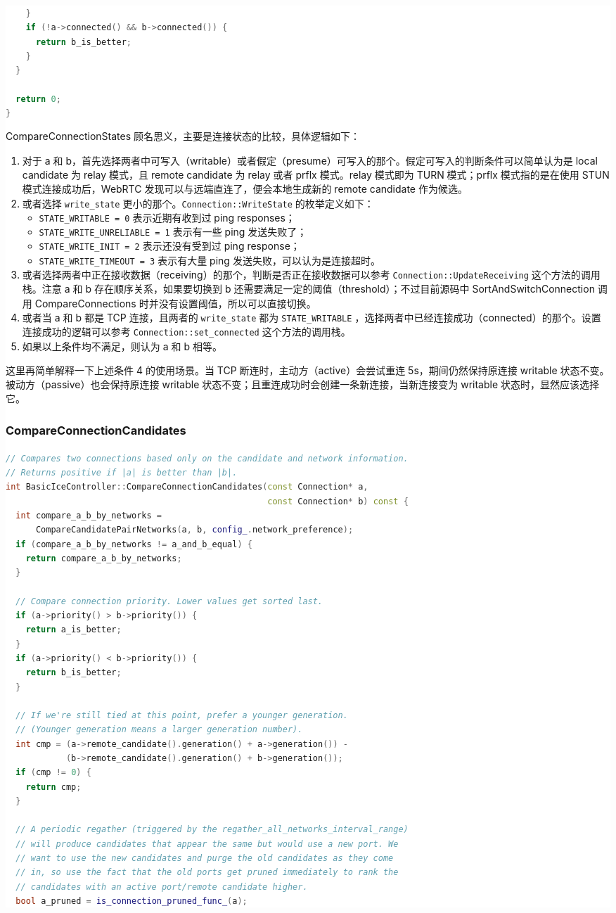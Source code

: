 ```cpp:title=basic_ice_controller.cc
    }
    if (!a->connected() && b->connected()) {
      return b_is_better;
    }
  }

  return 0;
}
```

CompareConnectionStates 顾名思义，主要是连接状态的比较，具体逻辑如下：

1. 对于 a 和 b，首先选择两者中可写入（writable）或者假定（presume）可写入的那个。假定可写入的判断条件可以简单认为是 local candidate 为 relay 模式，且 remote candidate 为 relay 或者 prflx 模式。relay 模式即为 TURN 模式；prflx 模式指的是在使用 STUN 模式连接成功后，WebRTC 发现可以与远端直连了，便会本地生成新的 remote candidate 作为候选。
2. 或者选择 `write_state` 更小的那个。`Connection::WriteState` 的枚举定义如下：
    - `STATE_WRITABLE = 0` 表示近期有收到过 ping responses；
    - `STATE_WRITE_UNRELIABLE = 1` 表示有一些 ping 发送失败了；
    - `STATE_WRITE_INIT = 2` 表示还没有受到过 ping response；
    - `STATE_WRITE_TIMEOUT = 3` 表示有大量 ping 发送失败，可以认为是连接超时。
3. 或者选择两者中正在接收数据（receiving）的那个，判断是否正在接收数据可以参考 `Connection::UpdateReceiving` 这个方法的调用栈。注意 a 和 b 存在顺序关系，如果要切换到 b 还需要满足一定的阈值（threshold）；不过目前源码中 SortAndSwitchConnection 调用 CompareConnections 时并没有设置阈值，所以可以直接切换。
4. 或者当 a 和 b 都是 TCP 连接，且两者的 `write_state` 都为 `STATE_WRITABLE` ，选择两者中已经连接成功（connected）的那个。设置连接成功的逻辑可以参考 `Connection::set_connected` 这个方法的调用栈。
5. 如果以上条件均不满足，则认为 a 和 b 相等。

这里再简单解释一下上述条件 4 的使用场景。当 TCP 断连时，主动方（active）会尝试重连 5s，期间仍然保持原连接 writable 状态不变。被动方（passive）也会保持原连接 writable 状态不变；且重连成功时会创建一条新连接，当新连接变为 writable 状态时，显然应该选择它。

### CompareConnectionCandidates

```cpp:title=basic_ice_controller.cc
// Compares two connections based only on the candidate and network information.
// Returns positive if |a| is better than |b|.
int BasicIceController::CompareConnectionCandidates(const Connection* a,
                                                    const Connection* b) const {
  int compare_a_b_by_networks =
      CompareCandidatePairNetworks(a, b, config_.network_preference);
  if (compare_a_b_by_networks != a_and_b_equal) {
    return compare_a_b_by_networks;
  }

  // Compare connection priority. Lower values get sorted last.
  if (a->priority() > b->priority()) {
    return a_is_better;
  }
  if (a->priority() < b->priority()) {
    return b_is_better;
  }

  // If we're still tied at this point, prefer a younger generation.
  // (Younger generation means a larger generation number).
  int cmp = (a->remote_candidate().generation() + a->generation()) -
            (b->remote_candidate().generation() + b->generation());
  if (cmp != 0) {
    return cmp;
  }

  // A periodic regather (triggered by the regather_all_networks_interval_range)
  // will produce candidates that appear the same but would use a new port. We
  // want to use the new candidates and purge the old candidates as they come
  // in, so use the fact that the old ports get pruned immediately to rank the
  // candidates with an active port/remote candidate higher.
  bool a_pruned = is_connection_pruned_func_(a);
```